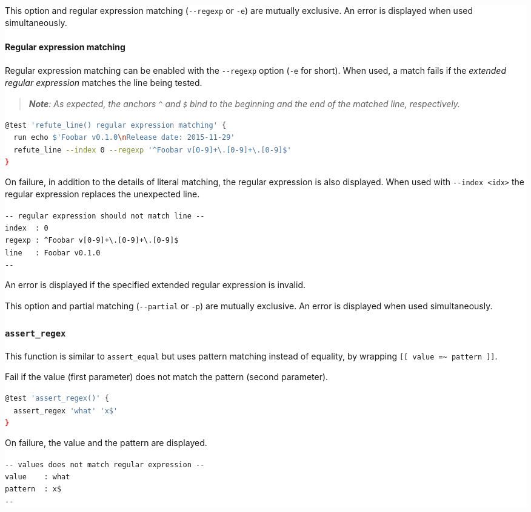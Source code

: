 This option and regular expression matching (`--regexp` or `-e`) are mutually exclusive.
An error is displayed when used simultaneously.

#### Regular expression matching

Regular expression matching can be enabled with the `--regexp` option (`-e` for short).
When used, a match fails if the *extended regular expression* matches the line being tested.

> _**Note**:
> As expected, the anchors `^` and `$` bind to the beginning and the end of the matched line, respectively._

```bash
@test 'refute_line() regular expression matching' {
  run echo $'Foobar v0.1.0\nRelease date: 2015-11-29'
  refute_line --index 0 --regexp '^Foobar v[0-9]+\.[0-9]+\.[0-9]$'
}
```

On failure, in addition to the details of literal matching, the regular expression is also displayed.
When used with `--index <idx>` the regular expression replaces the unexpected line.

```
-- regular expression should not match line --
index  : 0
regexp : ^Foobar v[0-9]+\.[0-9]+\.[0-9]$
line   : Foobar v0.1.0
--
```

An error is displayed if the specified extended regular expression is invalid.

This option and partial matching (`--partial` or `-p`) are mutually exclusive.
An error is displayed when used simultaneously.

### `assert_regex`

This function is similar to `assert_equal` but uses pattern matching instead of
equality, by wrapping `[[ value =~ pattern ]]`.

Fail if the value (first parameter) does not match the pattern (second
parameter).

```bash
@test 'assert_regex()' {
  assert_regex 'what' 'x$'
}
```

On failure, the value and the pattern are displayed.

```
-- values does not match regular expression --
value    : what
pattern  : x$
--
```


[wikipedia-assertions]: https://en.wikipedia.org/wiki/Assertion_(software_development)
[wikipedia-stderr]: https://en.wikipedia.org/wiki/Standard_streams#Standard_error_(stderr)
[extended regular expression]: https://en.wikibooks.org/wiki/Regular_Expressions/POSIX-Extended_Regular_Expressions
[bats-93]: https://github.com/sstephenson/bats/pull/93
[bats-93]: https://github.com/sstephenson/bats/pull/93
[bats]: https://github.com/bats-core/bats-core
[bash-comp-cmd]: https://www.gnu.org/software/bash/manual/bash.html#Compound-Commands
[bash-conditional]: https://www.gnu.org/software/bash/manual/bash.html#Conditional-Constructs
[bats-docs]: https://bats-core.readthedocs.io/
[bats-support-output]: https://github.com/bats-core/bats-support#output-formatting
[bats-support]: https://github.com/bats-core/bats-support